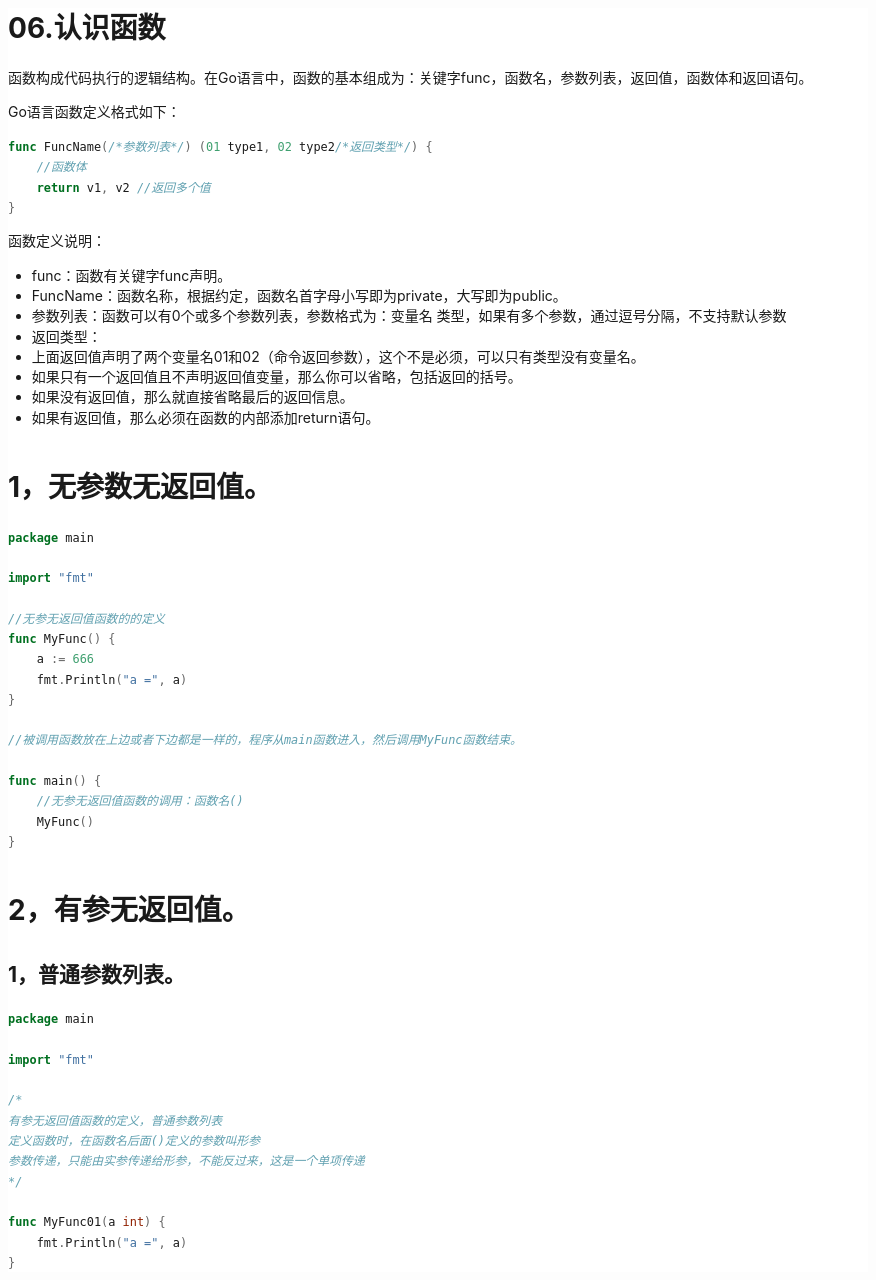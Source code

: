 # 06.认识函数

函数构成代码执行的逻辑结构。在Go语言中，函数的基本组成为：关键字func，函数名，参数列表，返回值，函数体和返回语句。

Go语言函数定义格式如下：

```go
func FuncName(/*参数列表*/) (01 type1, 02 type2/*返回类型*/) {
	//函数体
	return v1, v2 //返回多个值
}
```

函数定义说明：

- func：函数有关键字func声明。
- FuncName：函数名称，根据约定，函数名首字母小写即为private，大写即为public。
- 参数列表：函数可以有0个或多个参数列表，参数格式为：变量名 类型，如果有多个参数，通过逗号分隔，不支持默认参数
- 返回类型：
 - 上面返回值声明了两个变量名01和02（命令返回参数），这个不是必须，可以只有类型没有变量名。
 - 如果只有一个返回值且不声明返回值变量，那么你可以省略，包括返回的括号。
 - 如果没有返回值，那么就直接省略最后的返回信息。
 - 如果有返回值，那么必须在函数的内部添加return语句。


# 1，无参数无返回值。

```go
package main

import "fmt"

//无参无返回值函数的的定义
func MyFunc() {
	a := 666
	fmt.Println("a =", a)
}

//被调用函数放在上边或者下边都是一样的，程序从main函数进入，然后调用MyFunc函数结束。

func main() {
	//无参无返回值函数的调用：函数名()
	MyFunc()
}
```

# 2，有参无返回值。

##  1，普通参数列表。

```go
package main

import "fmt"

/*
有参无返回值函数的定义，普通参数列表
定义函数时，在函数名后面()定义的参数叫形参
参数传递，只能由实参传递给形参，不能反过来，这是一个单项传递
*/

func MyFunc01(a int) {
	fmt.Println("a =", a)
}
```